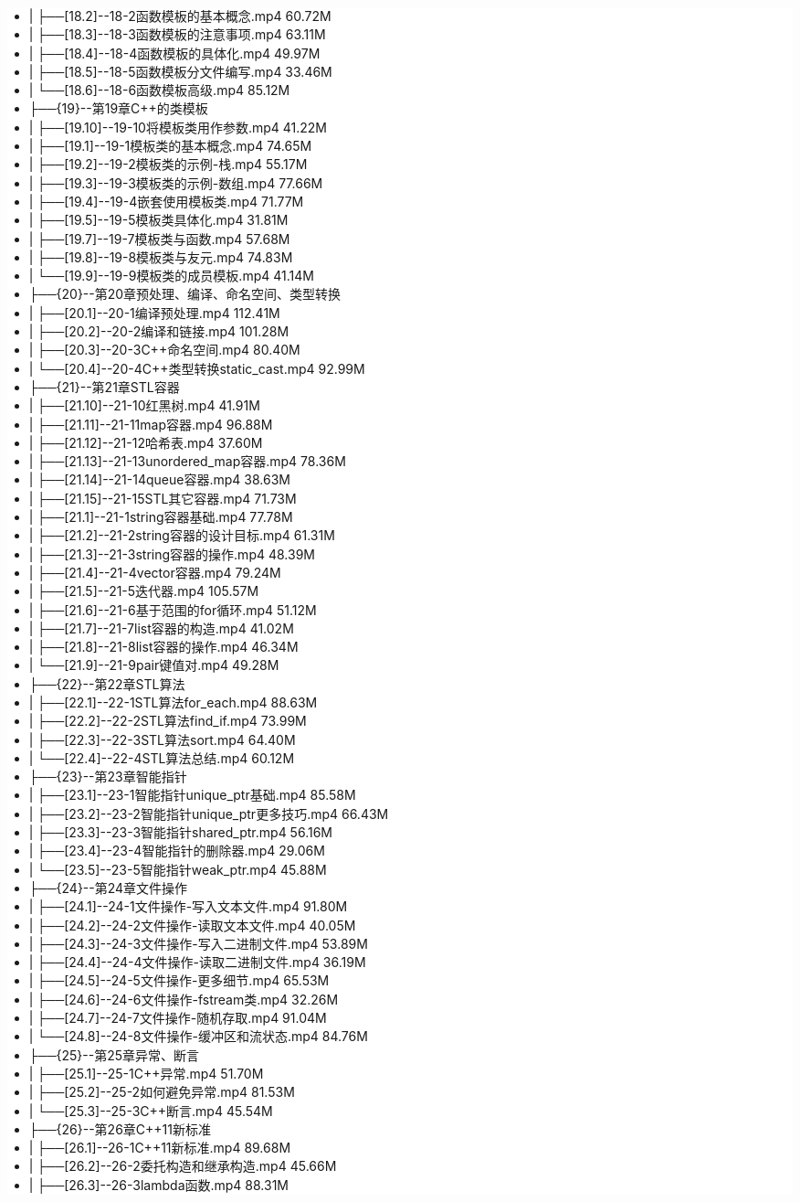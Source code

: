 - |   ├──[18.2]--18-2函数模板的基本概念.mp4  60.72M
- |   ├──[18.3]--18-3函数模板的注意事项.mp4  63.11M
- |   ├──[18.4]--18-4函数模板的具体化.mp4  49.97M
- |   ├──[18.5]--18-5函数模板分文件编写.mp4  33.46M
- |   └──[18.6]--18-6函数模板高级.mp4  85.12M
- ├──{19}--第19章C++的类模板  
- |   ├──[19.10]--19-10将模板类用作参数.mp4  41.22M
- |   ├──[19.1]--19-1模板类的基本概念.mp4  74.65M
- |   ├──[19.2]--19-2模板类的示例-栈.mp4  55.17M
- |   ├──[19.3]--19-3模板类的示例-数组.mp4  77.66M
- |   ├──[19.4]--19-4嵌套使用模板类.mp4  71.77M
- |   ├──[19.5]--19-5模板类具体化.mp4  31.81M
- |   ├──[19.7]--19-7模板类与函数.mp4  57.68M
- |   ├──[19.8]--19-8模板类与友元.mp4  74.83M
- |   └──[19.9]--19-9模板类的成员模板.mp4  41.14M
- ├──{20}--第20章预处理、编译、命名空间、类型转换  
- |   ├──[20.1]--20-1编译预处理.mp4  112.41M
- |   ├──[20.2]--20-2编译和链接.mp4  101.28M
- |   ├──[20.3]--20-3C++命名空间.mp4  80.40M
- |   └──[20.4]--20-4C++类型转换static_cast.mp4  92.99M
- ├──{21}--第21章STL容器  
- |   ├──[21.10]--21-10红黑树.mp4  41.91M
- |   ├──[21.11]--21-11map容器.mp4  96.88M
- |   ├──[21.12]--21-12哈希表.mp4  37.60M
- |   ├──[21.13]--21-13unordered_map容器.mp4  78.36M
- |   ├──[21.14]--21-14queue容器.mp4  38.63M
- |   ├──[21.15]--21-15STL其它容器.mp4  71.73M
- |   ├──[21.1]--21-1string容器基础.mp4  77.78M
- |   ├──[21.2]--21-2string容器的设计目标.mp4  61.31M
- |   ├──[21.3]--21-3string容器的操作.mp4  48.39M
- |   ├──[21.4]--21-4vector容器.mp4  79.24M
- |   ├──[21.5]--21-5迭代器.mp4  105.57M
- |   ├──[21.6]--21-6基于范围的for循环.mp4  51.12M
- |   ├──[21.7]--21-7list容器的构造.mp4  41.02M
- |   ├──[21.8]--21-8list容器的操作.mp4  46.34M
- |   └──[21.9]--21-9pair键值对.mp4  49.28M
- ├──{22}--第22章STL算法  
- |   ├──[22.1]--22-1STL算法for_each.mp4  88.63M
- |   ├──[22.2]--22-2STL算法find_if.mp4  73.99M
- |   ├──[22.3]--22-3STL算法sort.mp4  64.40M
- |   └──[22.4]--22-4STL算法总结.mp4  60.12M
- ├──{23}--第23章智能指针  
- |   ├──[23.1]--23-1智能指针unique_ptr基础.mp4  85.58M
- |   ├──[23.2]--23-2智能指针unique_ptr更多技巧.mp4  66.43M
- |   ├──[23.3]--23-3智能指针shared_ptr.mp4  56.16M
- |   ├──[23.4]--23-4智能指针的删除器.mp4  29.06M
- |   └──[23.5]--23-5智能指针weak_ptr.mp4  45.88M
- ├──{24}--第24章文件操作  
- |   ├──[24.1]--24-1文件操作-写入文本文件.mp4  91.80M
- |   ├──[24.2]--24-2文件操作-读取文本文件.mp4  40.05M
- |   ├──[24.3]--24-3文件操作-写入二进制文件.mp4  53.89M
- |   ├──[24.4]--24-4文件操作-读取二进制文件.mp4  36.19M
- |   ├──[24.5]--24-5文件操作-更多细节.mp4  65.53M
- |   ├──[24.6]--24-6文件操作-fstream类.mp4  32.26M
- |   ├──[24.7]--24-7文件操作-随机存取.mp4  91.04M
- |   └──[24.8]--24-8文件操作-缓冲区和流状态.mp4  84.76M
- ├──{25}--第25章异常、断言  
- |   ├──[25.1]--25-1C++异常.mp4  51.70M
- |   ├──[25.2]--25-2如何避免异常.mp4  81.53M
- |   └──[25.3]--25-3C++断言.mp4  45.54M
- ├──{26}--第26章C++11新标准  
- |   ├──[26.1]--26-1C++11新标准.mp4  89.68M
- |   ├──[26.2]--26-2委托构造和继承构造.mp4  45.66M
- |   ├──[26.3]--26-3lambda函数.mp4  88.31M